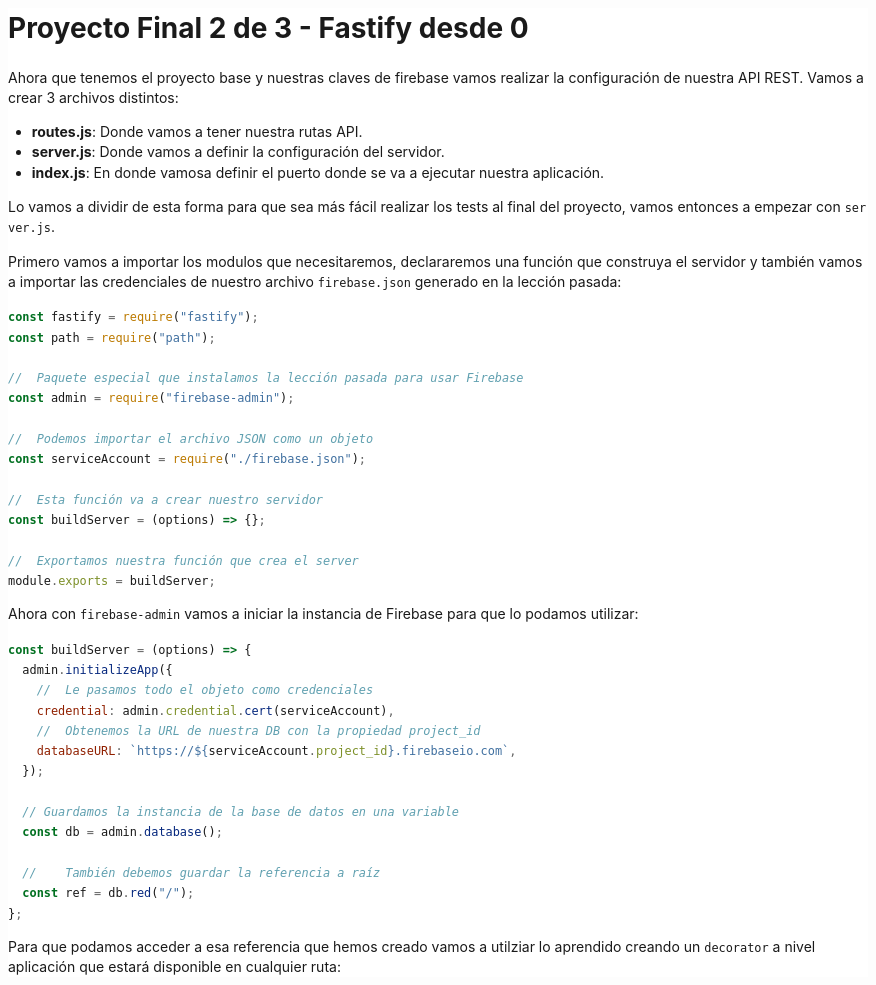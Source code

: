 # Proyecto Final 2 de 3 - Fastify desde 0

Ahora que tenemos el proyecto base y nuestras claves de firebase vamos realizar la configuración de nuestra API REST. Vamos a crear 3 archivos distintos:

- **routes.js**: Donde vamos a tener nuestra rutas API.
- **server.js**: Donde vamos a definir la configuración del servidor.
- **index.js**: En donde vamosa definir el puerto donde se va a ejecutar nuestra aplicación.

Lo vamos a dividir de esta forma para que sea más fácil realizar los tests al final del proyecto, vamos entonces a empezar con `server.js`.

Primero vamos a importar los modulos que necesitaremos, declararemos una función que construya el servidor y también vamos a importar las credenciales de nuestro archivo `firebase.json` generado en la lección pasada:

```js
const fastify = require("fastify");
const path = require("path");

//  Paquete especial que instalamos la lección pasada para usar Firebase
const admin = require("firebase-admin");

//  Podemos importar el archivo JSON como un objeto
const serviceAccount = require("./firebase.json");

//  Esta función va a crear nuestro servidor
const buildServer = (options) => {};

//  Exportamos nuestra función que crea el server
module.exports = buildServer;
```

Ahora con `firebase-admin` vamos a iniciar la instancia de Firebase para que lo podamos utilizar:

```js
const buildServer = (options) => {
  admin.initializeApp({
    //  Le pasamos todo el objeto como credenciales
    credential: admin.credential.cert(serviceAccount),
    //  Obtenemos la URL de nuestra DB con la propiedad project_id
    databaseURL: `https://${serviceAccount.project_id}.firebaseio.com`,
  });

  // Guardamos la instancia de la base de datos en una variable
  const db = admin.database();

  //    También debemos guardar la referencia a raíz
  const ref = db.red("/");
};
```

Para que podamos acceder a esa referencia que hemos creado vamos a utilziar lo aprendido creando un `decorator` a nivel aplicación que estará disponible en cualquier ruta:
